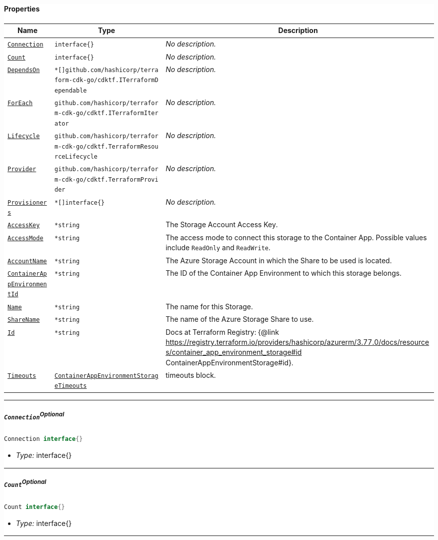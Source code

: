 #### Properties <a name="Properties" id="Properties"></a>

| **Name** | **Type** | **Description** |
| --- | --- | --- |
| <code><a href="#@cdktf/provider-azurerm.containerAppEnvironmentStorage.ContainerAppEnvironmentStorageConfig.property.connection">Connection</a></code> | <code>interface{}</code> | *No description.* |
| <code><a href="#@cdktf/provider-azurerm.containerAppEnvironmentStorage.ContainerAppEnvironmentStorageConfig.property.count">Count</a></code> | <code>interface{}</code> | *No description.* |
| <code><a href="#@cdktf/provider-azurerm.containerAppEnvironmentStorage.ContainerAppEnvironmentStorageConfig.property.dependsOn">DependsOn</a></code> | <code>*[]github.com/hashicorp/terraform-cdk-go/cdktf.ITerraformDependable</code> | *No description.* |
| <code><a href="#@cdktf/provider-azurerm.containerAppEnvironmentStorage.ContainerAppEnvironmentStorageConfig.property.forEach">ForEach</a></code> | <code>github.com/hashicorp/terraform-cdk-go/cdktf.ITerraformIterator</code> | *No description.* |
| <code><a href="#@cdktf/provider-azurerm.containerAppEnvironmentStorage.ContainerAppEnvironmentStorageConfig.property.lifecycle">Lifecycle</a></code> | <code>github.com/hashicorp/terraform-cdk-go/cdktf.TerraformResourceLifecycle</code> | *No description.* |
| <code><a href="#@cdktf/provider-azurerm.containerAppEnvironmentStorage.ContainerAppEnvironmentStorageConfig.property.provider">Provider</a></code> | <code>github.com/hashicorp/terraform-cdk-go/cdktf.TerraformProvider</code> | *No description.* |
| <code><a href="#@cdktf/provider-azurerm.containerAppEnvironmentStorage.ContainerAppEnvironmentStorageConfig.property.provisioners">Provisioners</a></code> | <code>*[]interface{}</code> | *No description.* |
| <code><a href="#@cdktf/provider-azurerm.containerAppEnvironmentStorage.ContainerAppEnvironmentStorageConfig.property.accessKey">AccessKey</a></code> | <code>*string</code> | The Storage Account Access Key. |
| <code><a href="#@cdktf/provider-azurerm.containerAppEnvironmentStorage.ContainerAppEnvironmentStorageConfig.property.accessMode">AccessMode</a></code> | <code>*string</code> | The access mode to connect this storage to the Container App. Possible values include `ReadOnly` and `ReadWrite`. |
| <code><a href="#@cdktf/provider-azurerm.containerAppEnvironmentStorage.ContainerAppEnvironmentStorageConfig.property.accountName">AccountName</a></code> | <code>*string</code> | The Azure Storage Account in which the Share to be used is located. |
| <code><a href="#@cdktf/provider-azurerm.containerAppEnvironmentStorage.ContainerAppEnvironmentStorageConfig.property.containerAppEnvironmentId">ContainerAppEnvironmentId</a></code> | <code>*string</code> | The ID of the Container App Environment to which this storage belongs. |
| <code><a href="#@cdktf/provider-azurerm.containerAppEnvironmentStorage.ContainerAppEnvironmentStorageConfig.property.name">Name</a></code> | <code>*string</code> | The name for this Storage. |
| <code><a href="#@cdktf/provider-azurerm.containerAppEnvironmentStorage.ContainerAppEnvironmentStorageConfig.property.shareName">ShareName</a></code> | <code>*string</code> | The name of the Azure Storage Share to use. |
| <code><a href="#@cdktf/provider-azurerm.containerAppEnvironmentStorage.ContainerAppEnvironmentStorageConfig.property.id">Id</a></code> | <code>*string</code> | Docs at Terraform Registry: {@link https://registry.terraform.io/providers/hashicorp/azurerm/3.77.0/docs/resources/container_app_environment_storage#id ContainerAppEnvironmentStorage#id}. |
| <code><a href="#@cdktf/provider-azurerm.containerAppEnvironmentStorage.ContainerAppEnvironmentStorageConfig.property.timeouts">Timeouts</a></code> | <code><a href="#@cdktf/provider-azurerm.containerAppEnvironmentStorage.ContainerAppEnvironmentStorageTimeouts">ContainerAppEnvironmentStorageTimeouts</a></code> | timeouts block. |

---

##### `Connection`<sup>Optional</sup> <a name="Connection" id="@cdktf/provider-azurerm.containerAppEnvironmentStorage.ContainerAppEnvironmentStorageConfig.property.connection"></a>

```go
Connection interface{}
```

- *Type:* interface{}

---

##### `Count`<sup>Optional</sup> <a name="Count" id="@cdktf/provider-azurerm.containerAppEnvironmentStorage.ContainerAppEnvironmentStorageConfig.property.count"></a>

```go
Count interface{}
```

- *Type:* interface{}

---